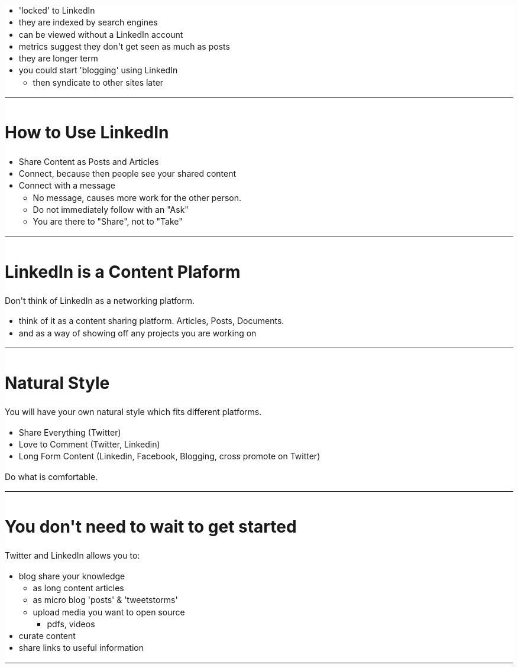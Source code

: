 - 'locked' to LinkedIn
- they are indexed by search engines
- can be viewed without a LinkedIn account
- metrics suggest they don't get seen as much as posts
- they are longer term
- you could start 'blogging' using LinkedIn
    - then syndicate to other sites later

---

# How to Use LinkedIn

- Share Content as Posts and Articles
- Connect, because then people see your shared content
- Connect with a message
    - No message, causes more work for the other person.
    - Do not immediately follow with an "Ask"
    - You are there to "Share", not to "Take"

---

# LinkedIn is a Content Plaform

Don't think of LinkedIn as a networking platform.

- think of it as a content sharing platform. Articles, Posts, Documents.
- and as a way of showing off any projects you are working on

---

# Natural Style

You will have your own natural style which fits different platforms.

- Share Everything (Twitter)
- Love to Comment (Twitter, Linkedin)
- Long Form Content (Linkedin, Facebook, Blogging, cross promote on Twitter)

Do what is comfortable.

---

# You don't need to wait to get started

Twitter and LinkedIn allows you to:

- blog share your knowledge
    - as long content articles
    - as micro blog 'posts' & 'tweetstorms'
    - upload media you want to open source
         - pdfs, videos
- curate content
- share links to useful information

---